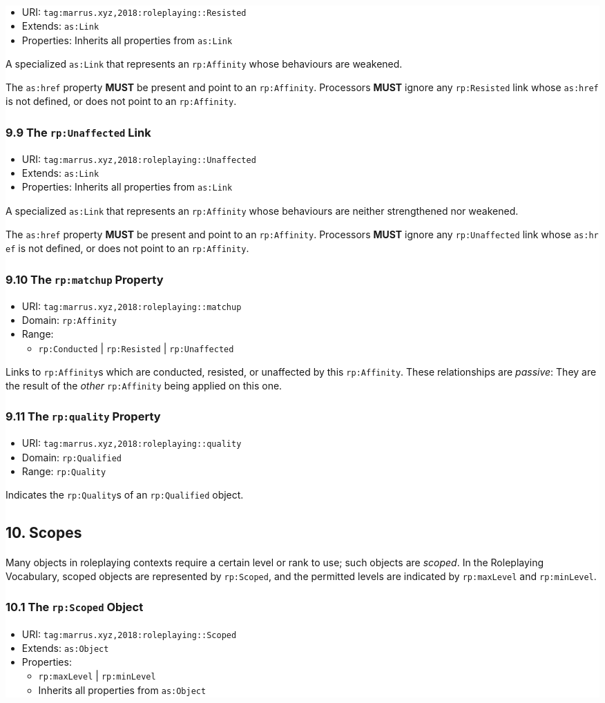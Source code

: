 + URI: `tag:marrus.xyz,2018:roleplaying::Resisted`
+ Extends: `as:Link`
+ Properties: Inherits all properties from `as:Link`

A specialized `as:Link` that represents an `rp:Affinity` whose behaviours are weakened.

The `as:href` property **MUST** be present and point to an `rp:Affinity`.
Processors **MUST** ignore any `rp:Resisted` link whose `as:href` is not defined, or does not point to an `rp:Affinity`.

###  9.9 The `rp:Unaffected` Link

+ URI: `tag:marrus.xyz,2018:roleplaying::Unaffected`
+ Extends: `as:Link`
+ Properties: Inherits all properties from `as:Link`

A specialized `as:Link` that represents an `rp:Affinity` whose behaviours are neither strengthened nor weakened.

The `as:href` property **MUST** be present and point to an `rp:Affinity`.
Processors **MUST** ignore any `rp:Unaffected` link whose `as:href` is not defined, or does not point to an `rp:Affinity`.

###  9.10 The `rp:matchup` Property

+ URI: `tag:marrus.xyz,2018:roleplaying::matchup`
+ Domain: `rp:Affinity`
+ Range:
    + `rp:Conducted` | `rp:Resisted` | `rp:Unaffected`

Links to `rp:Affinity`s which are conducted, resisted, or unaffected by this `rp:Affinity`.
These relationships are *passive*:
They are the result of the *other* `rp:Affinity` being applied on this one.

###  9.11 The `rp:quality` Property

+ URI: `tag:marrus.xyz,2018:roleplaying::quality`
+ Domain: `rp:Qualified`
+ Range: `rp:Quality`

Indicates the `rp:Quality`s of an `rp:Qualified` object.

##  10. Scopes  ##

Many objects in roleplaying contexts require a certain level or rank to use; such objects are *scoped*.
In the Roleplaying Vocabulary, scoped objects are represented by `rp:Scoped`, and the permitted levels are indicated by `rp:maxLevel` and `rp:minLevel`.

###  10.1 The `rp:Scoped` Object

+ URI: `tag:marrus.xyz,2018:roleplaying::Scoped`
+ Extends: `as:Object`
+ Properties:
    + `rp:maxLevel` | `rp:minLevel`
    + Inherits all properties from `as:Object`

